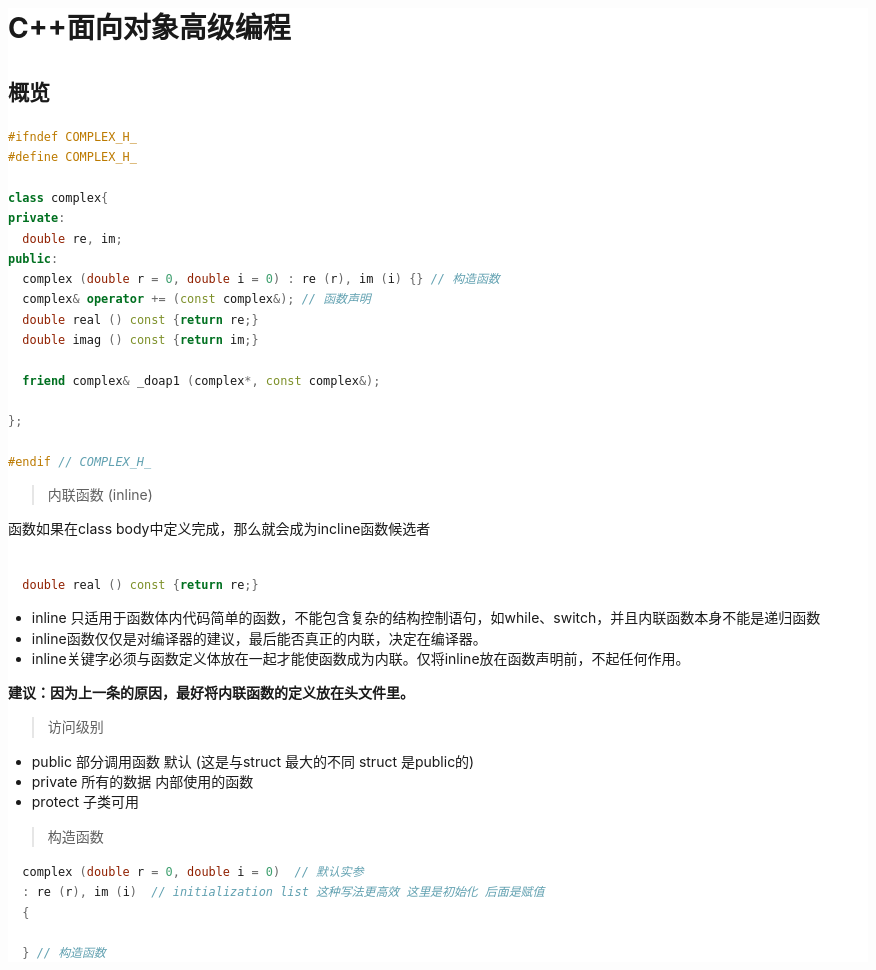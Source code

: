 # C++面向对象高级编程

## 概览

``` c++
#ifndef COMPLEX_H_
#define COMPLEX_H_

class complex{
private:
  double re, im;
public:
  complex (double r = 0, double i = 0) : re (r), im (i) {} // 构造函数
  complex& operator += (const complex&); // 函数声明
  double real () const {return re;}
  double imag () const {return im;}

  friend complex& _doap1 (complex*, const complex&);

};

#endif // COMPLEX_H_

```


> 内联函数 (inline)


函数如果在class body中定义完成，那么就会成为incline函数候选者
``` c++

  double real () const {return re;}
```

- inline 只适用于函数体内代码简单的函数，不能包含复杂的结构控制语句，如while、switch，并且内联函数本身不能是递归函数
- inline函数仅仅是对编译器的建议，最后能否真正的内联，决定在编译器。
- inline关键字必须与函数定义体放在一起才能使函数成为内联。仅将inline放在函数声明前，不起任何作用。

**建议：因为上一条的原因，最好将内联函数的定义放在头文件里。**


> 访问级别

- public 部分调用函数 默认 (这是与struct 最大的不同 struct 是public的)
- private 所有的数据 内部使用的函数
- protect 子类可用

> 构造函数

``` c++
  complex (double r = 0, double i = 0)  // 默认实参
  : re (r), im (i)  // initialization list 这种写法更高效 这里是初始化 后面是赋值
  {
  
  } // 构造函数
```
